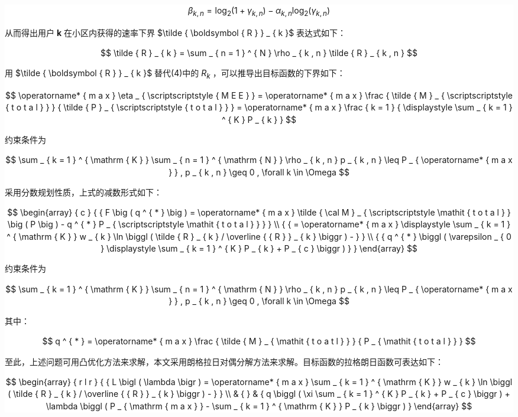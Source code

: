 $$
\beta _ { k , n } = \log _ { 2 } \left( 1 + \gamma _ { k , n } \right) - \alpha _ { k , n } \log _ { 2 } \left( \gamma _ { k , n } \right)
$$

从而得出用户 $\mathbf { k }$ 在小区内获得的速率下界 $\tilde { \boldsymbol { R } } _ { k }$ 表达式如下：

$$
\tilde { R } _ { k } = \sum _ { n = 1 } ^ { N } \rho _ { k , n } \tilde { R } _ { k , n }
$$

用 $\tilde { \boldsymbol { R } } _ { k }$ 替代(4)中的 $R _ { k }$ ，可以推导出目标函数的下界如下：

$$
\operatorname* { m a x } \eta _ { \scriptscriptstyle { M E E } } = \operatorname* { m a x } \frac { \tilde { M } _ { \scriptscriptstyle { t o t a l } } } { \tilde { P } _ { \scriptscriptstyle { t o t a l } } } = \operatorname* { m a x } \frac { k = 1 } { \displaystyle \sum _ { k = 1 } ^ { K } P _ { k } }
$$

约束条件为

$$
\sum _ { k = 1 } ^ { \mathrm { K } } \sum _ { n = 1 } ^ { \mathrm { N } } \rho _ { k , n } p _ { k , n } \leq P _ { \operatorname* { m a x } } , p _ { k , n } \geq 0 , \forall k \in \Omega
$$

采用分数规划性质，上式的减数形式如下：

$$
\begin{array} { c } { { F \big ( q ^ { * } \big ) = \operatorname* { m a x } \tilde { \cal M } _ { \scriptscriptstyle \mathit { t o t a l } } \big ( P \big ) - q ^ { * } P _ { \scriptscriptstyle \mathit { t o t a l } } } } \\ { { = \operatorname* { m a x } \displaystyle \sum _ { k = 1 } ^ { \mathrm { K } } w _ { k } \ln \biggl ( \tilde { R } _ { k } / \overline { { R } } _ { k } \biggr ) - } } \\ { { q ^ { * } \biggl ( \varepsilon _ { 0 } \displaystyle \sum _ { k = 1 } ^ { K } P _ { k } + P _ { c } \biggr ) } } \end{array}
$$

约束条件为

$$
\sum _ { k = 1 } ^ { \mathrm { K } } \sum _ { n = 1 } ^ { \mathrm { N } } \rho _ { k , n } p _ { k , n } \leq P _ { \operatorname* { m a x } } , p _ { k , n } \geq 0 , \forall k \in \Omega
$$

其中：

$$
q ^ { * } = \operatorname* { m a x } \frac { \tilde { M } _ { \mathit { t o a t l } } } { P _ { \mathit { t o t a l } } }
$$

至此，上述问题可用凸优化方法来求解，本文采用朗格拉日对偶分解方法来求解。目标函数的拉格朗日函数可表达如下：

$$
\begin{array} { r l r } {  { L \bigl ( \lambda \bigr ) = \operatorname* { m a x } \sum _ { k = 1 } ^ { \mathrm { K } } w _ { k } \ln \biggl ( \tilde { R } _ { k } / \overline { { R } } _ { k } \biggr ) - } } \\ & { } & { q \biggl ( \xi \sum _ { k = 1 } ^ { K } P _ { k } + P _ { c } \biggr ) + \lambda \biggl ( P _ { \mathrm { m a x } } - \sum _ { k = 1 } ^ { \mathrm { K } } P _ { k } \biggr ) } \end{array}
$$
